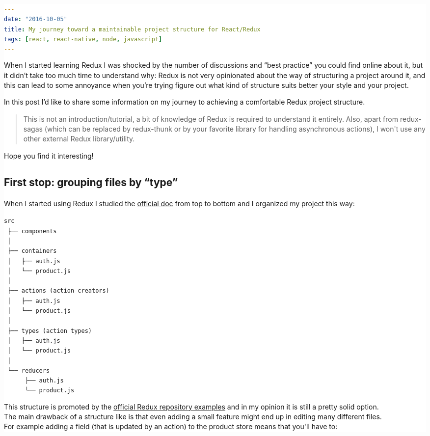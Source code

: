 ```yaml
---
date: "2016-10-05"
title: My journey toward a maintainable project structure for React/Redux
tags: [react, react-native, node, javascript]
---
```


When I started learning Redux I was shocked by the number of discussions and “best practice” you could find online about it, but it didn’t take too much time to understand why: Redux is not very opinionated about the way of structuring a project around it, and this can lead to some annoyance when you’re trying figure out what kind of structure suits better your style and your project.

In this post I’d like to share some information on my journey to achieving a comfortable Redux project structure.

> This is not an introduction/tutorial, a bit of knowledge of Redux is required to understand it entirely.
> Also, apart from redux-sagas (which can be replaced by redux-thunk or by your favorite library for handling asynchronous actions), I won't use any other external Redux library/utility.

Hope you find it interesting!



## First stop: grouping files by “type”

When I started using Redux I studied the [official doc](http://redux.js.org/docs/recipes) from top to bottom and I organized my project this way:

```
src
 ├── components
 │
 ├── containers
 │   ├── auth.js
 │   └── product.js
 │
 ├── actions (action creators)
 │   ├── auth.js
 │   └── product.js
 │
 ├── types (action types)
 │   ├── auth.js
 │   └── product.js
 │
 └── reducers
      ├── auth.js
      └── product.js
```

This structure is promoted by the [official Redux repository examples](https://github.com/reactjs/redux/tree/master/examples/todos/src) and in my opinion it is still a pretty solid option.  
The main drawback of a structure like is that even adding a small feature might end up in editing many different files.  
For example adding a field (that is updated by an action) to the product store means that you'll have to:
